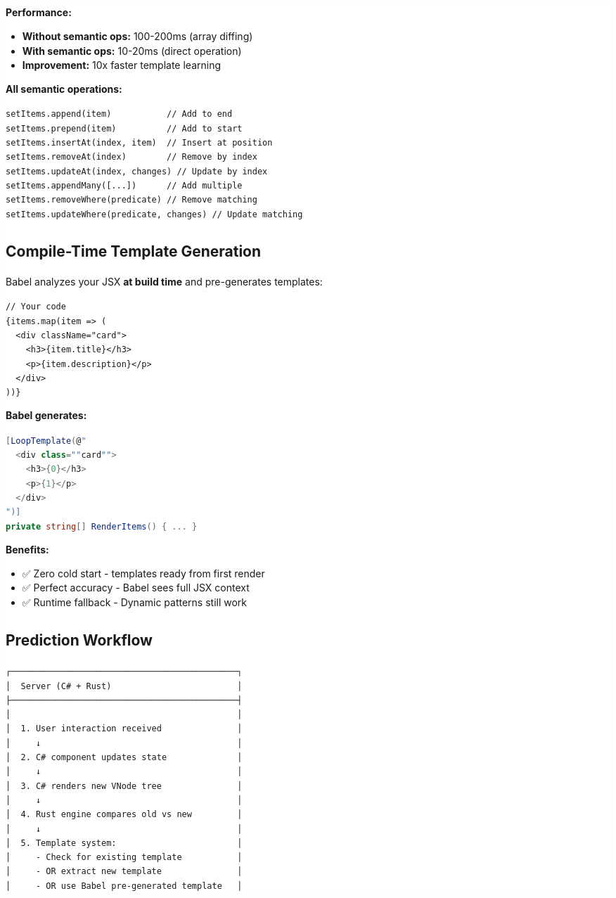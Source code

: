 **Performance:**
- **Without semantic ops:** 100-200ms (array diffing)
- **With semantic ops:** 10-20ms (direct operation)
- **Improvement:** 10x faster template learning

**All semantic operations:**
```tsx
setItems.append(item)           // Add to end
setItems.prepend(item)          // Add to start
setItems.insertAt(index, item)  // Insert at position
setItems.removeAt(index)        // Remove by index
setItems.updateAt(index, changes) // Update by index
setItems.appendMany([...])      // Add multiple
setItems.removeWhere(predicate) // Remove matching
setItems.updateWhere(predicate, changes) // Update matching
```

## Compile-Time Template Generation

Babel analyzes your JSX **at build time** and pre-generates templates:

```tsx
// Your code
{items.map(item => (
  <div className="card">
    <h3>{item.title}</h3>
    <p>{item.description}</p>
  </div>
))}
```

**Babel generates:**

```csharp
[LoopTemplate(@"
  <div class=""card"">
    <h3>{0}</h3>
    <p>{1}</p>
  </div>
")]
private string[] RenderItems() { ... }
```

**Benefits:**
- ✅ Zero cold start - templates ready from first render
- ✅ Perfect accuracy - Babel sees full JSX context
- ✅ Runtime fallback - Dynamic patterns still work

## Prediction Workflow

```
┌─────────────────────────────────────────────┐
│  Server (C# + Rust)                         │
├─────────────────────────────────────────────┤
│                                             │
│  1. User interaction received               │
│     ↓                                       │
│  2. C# component updates state              │
│     ↓                                       │
│  3. C# renders new VNode tree               │
│     ↓                                       │
│  4. Rust engine compares old vs new         │
│     ↓                                       │
│  5. Template system:                        │
│     - Check for existing template           │
│     - OR extract new template               │
│     - OR use Babel pre-generated template   │
```